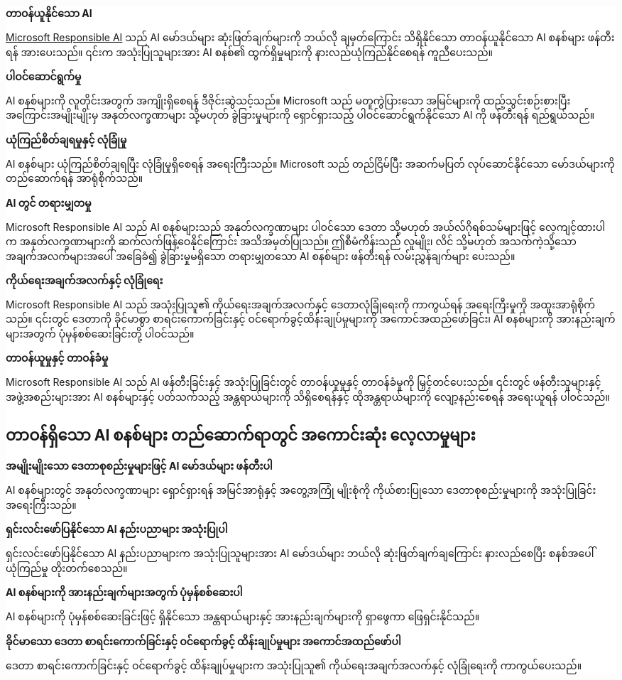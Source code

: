 **တာဝန်ယူနိုင်သော AI**

[Microsoft Responsible AI](https://www.microsoft.com/ai/responsible-ai?WT.mc_id=aiml-138114-kinfeylo) သည် AI မော်ဒယ်များ ဆုံးဖြတ်ချက်များကို ဘယ်လို ချမှတ်ကြောင်း သိရှိနိုင်သော တာဝန်ယူနိုင်သော AI စနစ်များ ဖန်တီးရန် အားပေးသည်။ ၎င်းက အသုံးပြုသူများအား AI စနစ်၏ ထွက်ရှိမှုများကို နားလည်ယုံကြည်နိုင်စေရန် ကူညီပေးသည်။

**ပါဝင်ဆောင်ရွက်မှု**

AI စနစ်များကို လူတိုင်းအတွက် အကျိုးရှိစေရန် ဒီဇိုင်းဆွဲသင့်သည်။ Microsoft သည် မတူကွဲပြားသော အမြင်များကို ထည့်သွင်းစဉ်းစားပြီး အကြောင်းအမျိုးမျိုးမှ အနုတ်လက္ခဏာများ သို့မဟုတ် ခွဲခြားမှုများကို ရှောင်ရှားသည့် ပါဝင်ဆောင်ရွက်နိုင်သော AI ကို ဖန်တီးရန် ရည်ရွယ်သည်။

**ယုံကြည်စိတ်ချရမှုနှင့် လုံခြုံမှု**

AI စနစ်များ ယုံကြည်စိတ်ချရပြီး လုံခြုံမှုရှိစေရန် အရေးကြီးသည်။ Microsoft သည် တည်ငြိမ်ပြီး အဆက်မပြတ် လုပ်ဆောင်နိုင်သော မော်ဒယ်များကို တည်ဆောက်ရန် အာရုံစိုက်သည်။

**AI တွင် တရားမျှတမှု**

Microsoft Responsible AI သည် AI စနစ်များသည် အနုတ်လက္ခဏာများ ပါဝင်သော ဒေတာ သို့မဟုတ် အယ်လ်ဂိုရစ်သမ်များဖြင့် လေ့ကျင့်ထားပါက အနုတ်လက္ခဏာများကို ဆက်လက်ဖြန့်ဝေနိုင်ကြောင်း အသိအမှတ်ပြုသည်။ ဤစီမံကိန်းသည် လူမျိုး၊ လိင် သို့မဟုတ် အသက်ကဲ့သို့သော အချက်အလက်များအပေါ် အခြေခံ၍ ခွဲခြားမှုမရှိသော တရားမျှတသော AI စနစ်များ ဖန်တီးရန် လမ်းညွှန်ချက်များ ပေးသည်။

**ကိုယ်ရေးအချက်အလက်နှင့် လုံခြုံရေး**

Microsoft Responsible AI သည် အသုံးပြုသူ၏ ကိုယ်ရေးအချက်အလက်နှင့် ဒေတာလုံခြုံရေးကို ကာကွယ်ရန် အရေးကြီးမှုကို အထူးအာရုံစိုက်သည်။ ၎င်းတွင် ဒေတာကို ခိုင်မာစွာ စာရင်းကောက်ခြင်းနှင့် ဝင်ရောက်ခွင့်ထိန်းချုပ်မှုများကို အကောင်အထည်ဖော်ခြင်း၊ AI စနစ်များကို အားနည်းချက်များအတွက် ပုံမှန်စစ်ဆေးခြင်းတို့ ပါဝင်သည်။

**တာဝန်ယူမှုနှင့် တာဝန်ခံမှု**

Microsoft Responsible AI သည် AI ဖန်တီးခြင်းနှင့် အသုံးပြုခြင်းတွင် တာဝန်ယူမှုနှင့် တာဝန်ခံမှုကို မြှင့်တင်ပေးသည်။ ၎င်းတွင် ဖန်တီးသူများနှင့် အဖွဲ့အစည်းများအား AI စနစ်များနှင့် ပတ်သက်သည့် အန္တရာယ်များကို သိရှိစေရန်နှင့် ထိုအန္တရာယ်များကို လျော့နည်းစေရန် အရေးယူရန် ပါဝင်သည်။

## တာဝန်ရှိသော AI စနစ်များ တည်ဆောက်ရာတွင် အကောင်းဆုံး လေ့လာမှုများ

**အမျိုးမျိုးသော ဒေတာစုစည်းမှုများဖြင့် AI မော်ဒယ်များ ဖန်တီးပါ**

AI စနစ်များတွင် အနုတ်လက္ခဏာများ ရှောင်ရှားရန် အမြင်အာရုံနှင့် အတွေ့အကြုံ မျိုးစုံကို ကိုယ်စားပြုသော ဒေတာစုစည်းမှုများကို အသုံးပြုခြင်း အရေးကြီးသည်။

**ရှင်းလင်းဖော်ပြနိုင်သော AI နည်းပညာများ အသုံးပြုပါ**

ရှင်းလင်းဖော်ပြနိုင်သော AI နည်းပညာများက အသုံးပြုသူများအား AI မော်ဒယ်များ ဘယ်လို ဆုံးဖြတ်ချက်ချကြောင်း နားလည်စေပြီး စနစ်အပေါ် ယုံကြည်မှု တိုးတက်စေသည်။

**AI စနစ်များကို အားနည်းချက်များအတွက် ပုံမှန်စစ်ဆေးပါ**

AI စနစ်များကို ပုံမှန်စစ်ဆေးခြင်းဖြင့် ရှိနိုင်သော အန္တရာယ်များနှင့် အားနည်းချက်များကို ရှာဖွေကာ ဖြေရှင်းနိုင်သည်။

**ခိုင်မာသော ဒေတာ စာရင်းကောက်ခြင်းနှင့် ဝင်ရောက်ခွင့် ထိန်းချုပ်မှုများ အကောင်အထည်ဖော်ပါ**

ဒေတာ စာရင်းကောက်ခြင်းနှင့် ဝင်ရောက်ခွင့် ထိန်းချုပ်မှုများက အသုံးပြုသူ၏ ကိုယ်ရေးအချက်အလက်နှင့် လုံခြုံရေးကို ကာကွယ်ပေးသည်။
